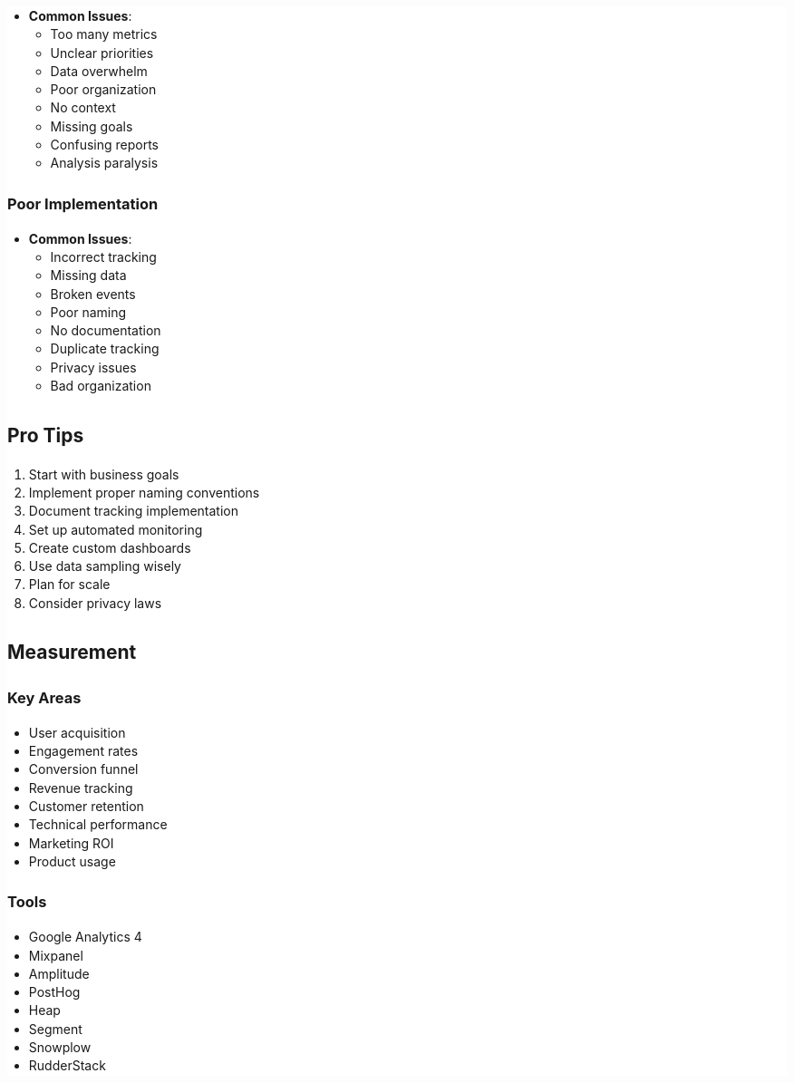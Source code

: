 - **Common Issues**:
  - Too many metrics
  - Unclear priorities
  - Data overwhelm
  - Poor organization
  - No context
  - Missing goals
  - Confusing reports
  - Analysis paralysis

### Poor Implementation

- **Common Issues**:
  - Incorrect tracking
  - Missing data
  - Broken events
  - Poor naming
  - No documentation
  - Duplicate tracking
  - Privacy issues
  - Bad organization

## Pro Tips

1. Start with business goals
2. Implement proper naming conventions
3. Document tracking implementation
4. Set up automated monitoring
5. Create custom dashboards
6. Use data sampling wisely
7. Plan for scale
8. Consider privacy laws

## Measurement

### Key Areas

- User acquisition
- Engagement rates
- Conversion funnel
- Revenue tracking
- Customer retention
- Technical performance
- Marketing ROI
- Product usage

### Tools

- Google Analytics 4
- Mixpanel
- Amplitude
- PostHog
- Heap
- Segment
- Snowplow
- RudderStack
